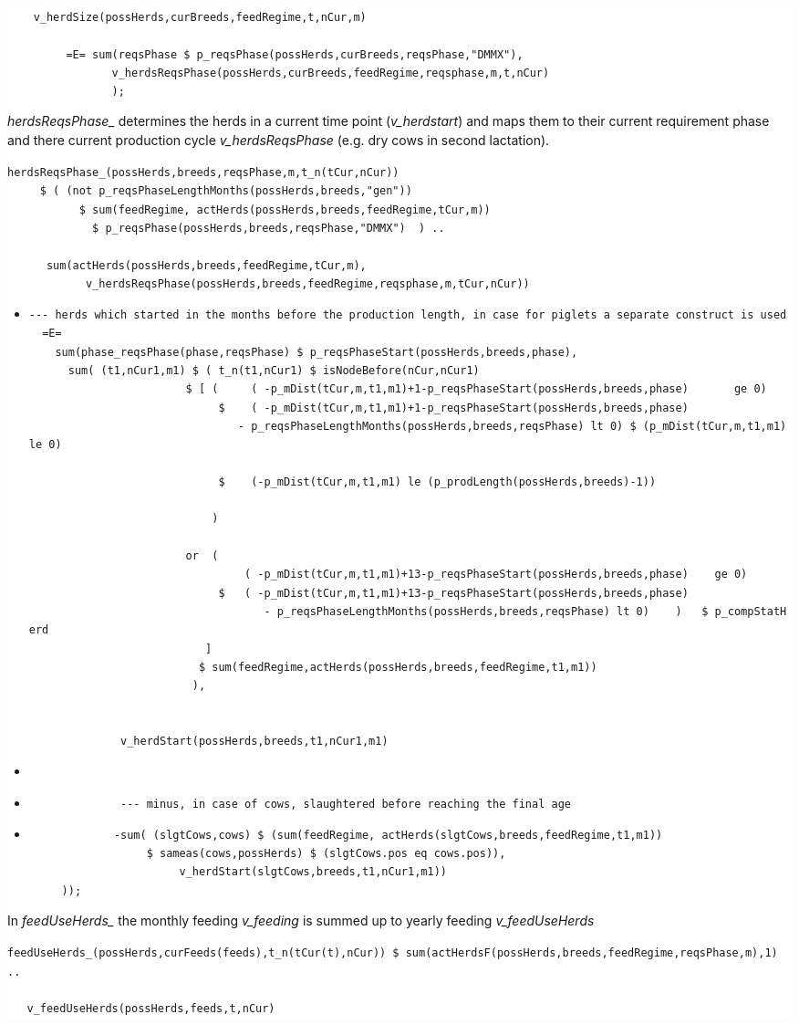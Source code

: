         v_herdSize(possHerds,curBreeds,feedRegime,t,nCur,m)

             =E= sum(reqsPhase $ p_reqsPhase(possHerds,curBreeds,reqsPhase,"DMMX"),
                    v_herdsReqsPhase(possHerds,curBreeds,feedRegime,reqsphase,m,t,nCur)
                    );

*herdsReqsPhase_* determines the herds  in a current time point (*v_herdstart*) and maps them to their current requirement phase and there current production cycle *v_herdsReqsPhase* (e.g. dry cows in second lactation).


    herdsReqsPhase_(possHerds,breeds,reqsPhase,m,t_n(tCur,nCur))
         $ ( (not p_reqsPhaseLengthMonths(possHerds,breeds,"gen"))
               $ sum(feedRegime, actHerds(possHerds,breeds,feedRegime,tCur,m))
                 $ p_reqsPhase(possHerds,breeds,reqsPhase,"DMMX")  ) ..

          sum(actHerds(possHerds,breeds,feedRegime,tCur,m),
                v_herdsReqsPhase(possHerds,breeds,feedRegime,reqsphase,m,tCur,nCur))

*     --- herds which started in the months before the production length, in case for piglets a separate construct is used
        =E=
          sum(phase_reqsPhase(phase,reqsPhase) $ p_reqsPhaseStart(possHerds,breeds,phase),
            sum( (t1,nCur1,m1) $ ( t_n(t1,nCur1) $ isNodeBefore(nCur,nCur1)
                              $ [ (     ( -p_mDist(tCur,m,t1,m1)+1-p_reqsPhaseStart(possHerds,breeds,phase)       ge 0)
                                   $    ( -p_mDist(tCur,m,t1,m1)+1-p_reqsPhaseStart(possHerds,breeds,phase)
                                      - p_reqsPhaseLengthMonths(possHerds,breeds,reqsPhase) lt 0) $ (p_mDist(tCur,m,t1,m1) le 0)

                                   $    (-p_mDist(tCur,m,t1,m1) le (p_prodLength(possHerds,breeds)-1))

                                  )

                              or  (
                                       ( -p_mDist(tCur,m,t1,m1)+13-p_reqsPhaseStart(possHerds,breeds,phase)    ge 0)
                                   $   ( -p_mDist(tCur,m,t1,m1)+13-p_reqsPhaseStart(possHerds,breeds,phase)
                                          - p_reqsPhaseLengthMonths(possHerds,breeds,reqsPhase) lt 0)    )   $ p_compStatHerd
                                 ]
                                $ sum(feedRegime,actHerds(possHerds,breeds,feedRegime,t1,m1))
                               ),


                    v_herdStart(possHerds,breeds,t1,nCur1,m1)
*
*                   --- minus, in case of cows, slaughtered before reaching the final age
*
                   -sum( (slgtCows,cows) $ (sum(feedRegime, actHerds(slgtCows,breeds,feedRegime,t1,m1))
                        $ sameas(cows,possHerds) $ (slgtCows.pos eq cows.pos)),
                             v_herdStart(slgtCows,breeds,t1,nCur1,m1))
           ));


In *feedUseHerds_* the monthly feeding *v_feeding* is summed up to yearly feeding *v_feedUseHerds*

    feedUseHerds_(possHerds,curFeeds(feeds),t_n(tCur(t),nCur)) $ sum(actHerdsF(possHerds,breeds,feedRegime,reqsPhase,m),1) ..

       v_feedUseHerds(possHerds,feeds,t,nCur)
